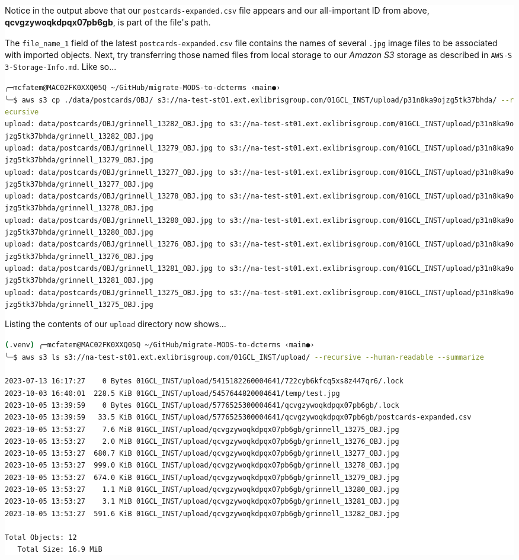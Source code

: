Notice in the output above that our `postcards-expanded.csv` file appears and our all-important ID from above, **qcvgzywoqkdpqx07pb6gb**, is part of the file's path.  

The `file_name_1` field of the latest `postcards-expanded.csv` file contains the names of several `.jpg` image files to be associated with imported objects.  Next, try transferring those named files from local storage to our _Amazon S3_ storage as described in `AWS-S3-Storage-Info.md`.  Like so...  

```zsh
╭─mcfatem@MAC02FK0XXQ05Q ~/GitHub/migrate-MODS-to-dcterms ‹main●› 
╰─$ aws s3 cp ./data/postcards/OBJ/ s3://na-test-st01.ext.exlibrisgroup.com/01GCL_INST/upload/p31n8ka9ojzg5tk37bhda/ --recursive   
upload: data/postcards/OBJ/grinnell_13282_OBJ.jpg to s3://na-test-st01.ext.exlibrisgroup.com/01GCL_INST/upload/p31n8ka9ojzg5tk37bhda/grinnell_13282_OBJ.jpg
upload: data/postcards/OBJ/grinnell_13279_OBJ.jpg to s3://na-test-st01.ext.exlibrisgroup.com/01GCL_INST/upload/p31n8ka9ojzg5tk37bhda/grinnell_13279_OBJ.jpg
upload: data/postcards/OBJ/grinnell_13277_OBJ.jpg to s3://na-test-st01.ext.exlibrisgroup.com/01GCL_INST/upload/p31n8ka9ojzg5tk37bhda/grinnell_13277_OBJ.jpg
upload: data/postcards/OBJ/grinnell_13278_OBJ.jpg to s3://na-test-st01.ext.exlibrisgroup.com/01GCL_INST/upload/p31n8ka9ojzg5tk37bhda/grinnell_13278_OBJ.jpg
upload: data/postcards/OBJ/grinnell_13280_OBJ.jpg to s3://na-test-st01.ext.exlibrisgroup.com/01GCL_INST/upload/p31n8ka9ojzg5tk37bhda/grinnell_13280_OBJ.jpg
upload: data/postcards/OBJ/grinnell_13276_OBJ.jpg to s3://na-test-st01.ext.exlibrisgroup.com/01GCL_INST/upload/p31n8ka9ojzg5tk37bhda/grinnell_13276_OBJ.jpg
upload: data/postcards/OBJ/grinnell_13281_OBJ.jpg to s3://na-test-st01.ext.exlibrisgroup.com/01GCL_INST/upload/p31n8ka9ojzg5tk37bhda/grinnell_13281_OBJ.jpg
upload: data/postcards/OBJ/grinnell_13275_OBJ.jpg to s3://na-test-st01.ext.exlibrisgroup.com/01GCL_INST/upload/p31n8ka9ojzg5tk37bhda/grinnell_13275_OBJ.jpg

```

Listing the contents of our `upload` directory now shows...  

```zsh
(.venv) ╭─mcfatem@MAC02FK0XXQ05Q ~/GitHub/migrate-MODS-to-dcterms ‹main●› 
╰─$ aws s3 ls s3://na-test-st01.ext.exlibrisgroup.com/01GCL_INST/upload/ --recursive --human-readable --summarize

2023-07-13 16:17:27    0 Bytes 01GCL_INST/upload/5415182260004641/722cyb6kfcq5xs8z447qr6/.lock
2023-10-03 16:40:01  228.5 KiB 01GCL_INST/upload/5457644820004641/temp/test.jpg
2023-10-05 13:39:59    0 Bytes 01GCL_INST/upload/5776525300004641/qcvgzywoqkdpqx07pb6gb/.lock
2023-10-05 13:39:59   33.5 KiB 01GCL_INST/upload/5776525300004641/qcvgzywoqkdpqx07pb6gb/postcards-expanded.csv
2023-10-05 13:53:27    7.6 MiB 01GCL_INST/upload/qcvgzywoqkdpqx07pb6gb/grinnell_13275_OBJ.jpg
2023-10-05 13:53:27    2.0 MiB 01GCL_INST/upload/qcvgzywoqkdpqx07pb6gb/grinnell_13276_OBJ.jpg
2023-10-05 13:53:27  680.7 KiB 01GCL_INST/upload/qcvgzywoqkdpqx07pb6gb/grinnell_13277_OBJ.jpg
2023-10-05 13:53:27  999.0 KiB 01GCL_INST/upload/qcvgzywoqkdpqx07pb6gb/grinnell_13278_OBJ.jpg
2023-10-05 13:53:27  674.0 KiB 01GCL_INST/upload/qcvgzywoqkdpqx07pb6gb/grinnell_13279_OBJ.jpg
2023-10-05 13:53:27    1.1 MiB 01GCL_INST/upload/qcvgzywoqkdpqx07pb6gb/grinnell_13280_OBJ.jpg
2023-10-05 13:53:27    3.1 MiB 01GCL_INST/upload/qcvgzywoqkdpqx07pb6gb/grinnell_13281_OBJ.jpg
2023-10-05 13:53:27  591.6 KiB 01GCL_INST/upload/qcvgzywoqkdpqx07pb6gb/grinnell_13282_OBJ.jpg

Total Objects: 12
   Total Size: 16.9 MiB
```
